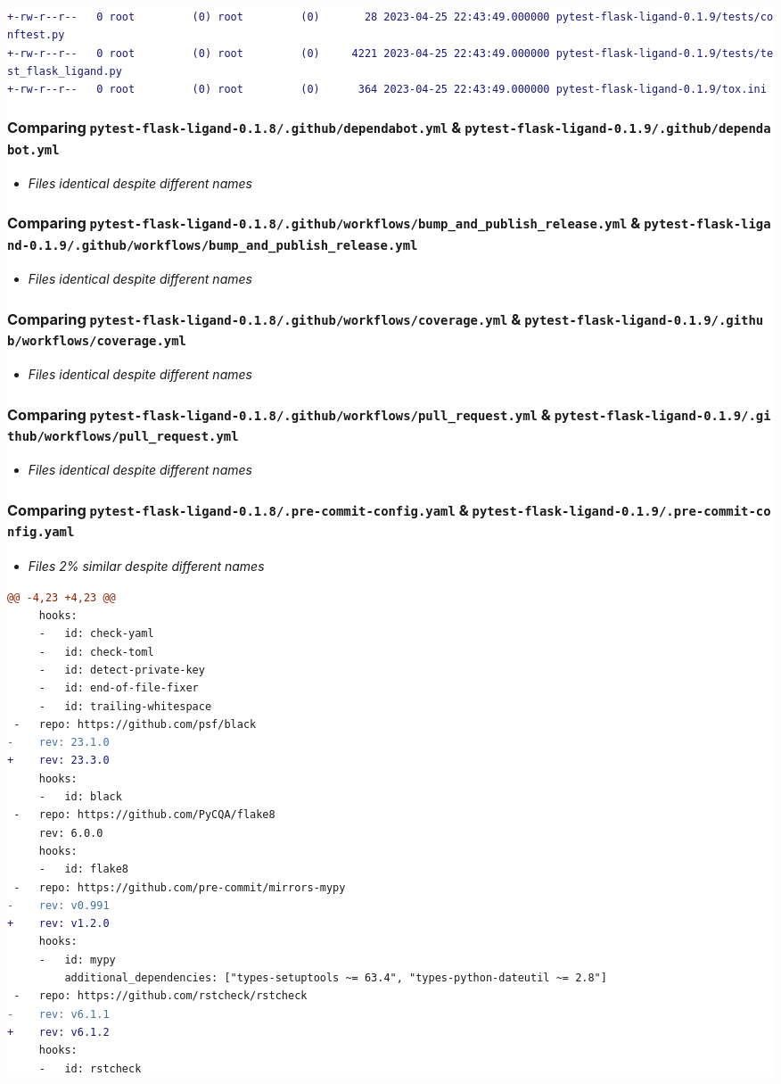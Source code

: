 ```diff
+-rw-r--r--   0 root         (0) root         (0)       28 2023-04-25 22:43:49.000000 pytest-flask-ligand-0.1.9/tests/conftest.py
+-rw-r--r--   0 root         (0) root         (0)     4221 2023-04-25 22:43:49.000000 pytest-flask-ligand-0.1.9/tests/test_flask_ligand.py
+-rw-r--r--   0 root         (0) root         (0)      364 2023-04-25 22:43:49.000000 pytest-flask-ligand-0.1.9/tox.ini
```

### Comparing `pytest-flask-ligand-0.1.8/.github/dependabot.yml` & `pytest-flask-ligand-0.1.9/.github/dependabot.yml`

 * *Files identical despite different names*

### Comparing `pytest-flask-ligand-0.1.8/.github/workflows/bump_and_publish_release.yml` & `pytest-flask-ligand-0.1.9/.github/workflows/bump_and_publish_release.yml`

 * *Files identical despite different names*

### Comparing `pytest-flask-ligand-0.1.8/.github/workflows/coverage.yml` & `pytest-flask-ligand-0.1.9/.github/workflows/coverage.yml`

 * *Files identical despite different names*

### Comparing `pytest-flask-ligand-0.1.8/.github/workflows/pull_request.yml` & `pytest-flask-ligand-0.1.9/.github/workflows/pull_request.yml`

 * *Files identical despite different names*

### Comparing `pytest-flask-ligand-0.1.8/.pre-commit-config.yaml` & `pytest-flask-ligand-0.1.9/.pre-commit-config.yaml`

 * *Files 2% similar despite different names*

```diff
@@ -4,23 +4,23 @@
     hooks:
     -   id: check-yaml
     -   id: check-toml
     -   id: detect-private-key
     -   id: end-of-file-fixer
     -   id: trailing-whitespace
 -   repo: https://github.com/psf/black
-    rev: 23.1.0
+    rev: 23.3.0
     hooks:
     -   id: black
 -   repo: https://github.com/PyCQA/flake8
     rev: 6.0.0
     hooks:
     -   id: flake8
 -   repo: https://github.com/pre-commit/mirrors-mypy
-    rev: v0.991
+    rev: v1.2.0
     hooks:
     -   id: mypy
         additional_dependencies: ["types-setuptools ~= 63.4", "types-python-dateutil ~= 2.8"]
 -   repo: https://github.com/rstcheck/rstcheck
-    rev: v6.1.1
+    rev: v6.1.2
     hooks:
     -   id: rstcheck
```